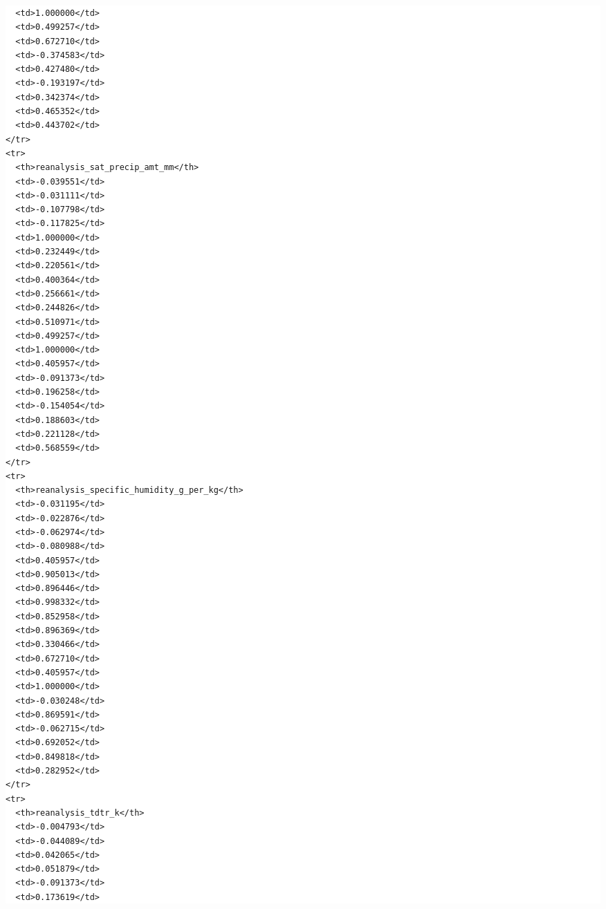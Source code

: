       <td>1.000000</td>
      <td>0.499257</td>
      <td>0.672710</td>
      <td>-0.374583</td>
      <td>0.427480</td>
      <td>-0.193197</td>
      <td>0.342374</td>
      <td>0.465352</td>
      <td>0.443702</td>
    </tr>
    <tr>
      <th>reanalysis_sat_precip_amt_mm</th>
      <td>-0.039551</td>
      <td>-0.031111</td>
      <td>-0.107798</td>
      <td>-0.117825</td>
      <td>1.000000</td>
      <td>0.232449</td>
      <td>0.220561</td>
      <td>0.400364</td>
      <td>0.256661</td>
      <td>0.244826</td>
      <td>0.510971</td>
      <td>0.499257</td>
      <td>1.000000</td>
      <td>0.405957</td>
      <td>-0.091373</td>
      <td>0.196258</td>
      <td>-0.154054</td>
      <td>0.188603</td>
      <td>0.221128</td>
      <td>0.568559</td>
    </tr>
    <tr>
      <th>reanalysis_specific_humidity_g_per_kg</th>
      <td>-0.031195</td>
      <td>-0.022876</td>
      <td>-0.062974</td>
      <td>-0.080988</td>
      <td>0.405957</td>
      <td>0.905013</td>
      <td>0.896446</td>
      <td>0.998332</td>
      <td>0.852958</td>
      <td>0.896369</td>
      <td>0.330466</td>
      <td>0.672710</td>
      <td>0.405957</td>
      <td>1.000000</td>
      <td>-0.030248</td>
      <td>0.869591</td>
      <td>-0.062715</td>
      <td>0.692052</td>
      <td>0.849818</td>
      <td>0.282952</td>
    </tr>
    <tr>
      <th>reanalysis_tdtr_k</th>
      <td>-0.004793</td>
      <td>-0.044089</td>
      <td>0.042065</td>
      <td>0.051879</td>
      <td>-0.091373</td>
      <td>0.173619</td>